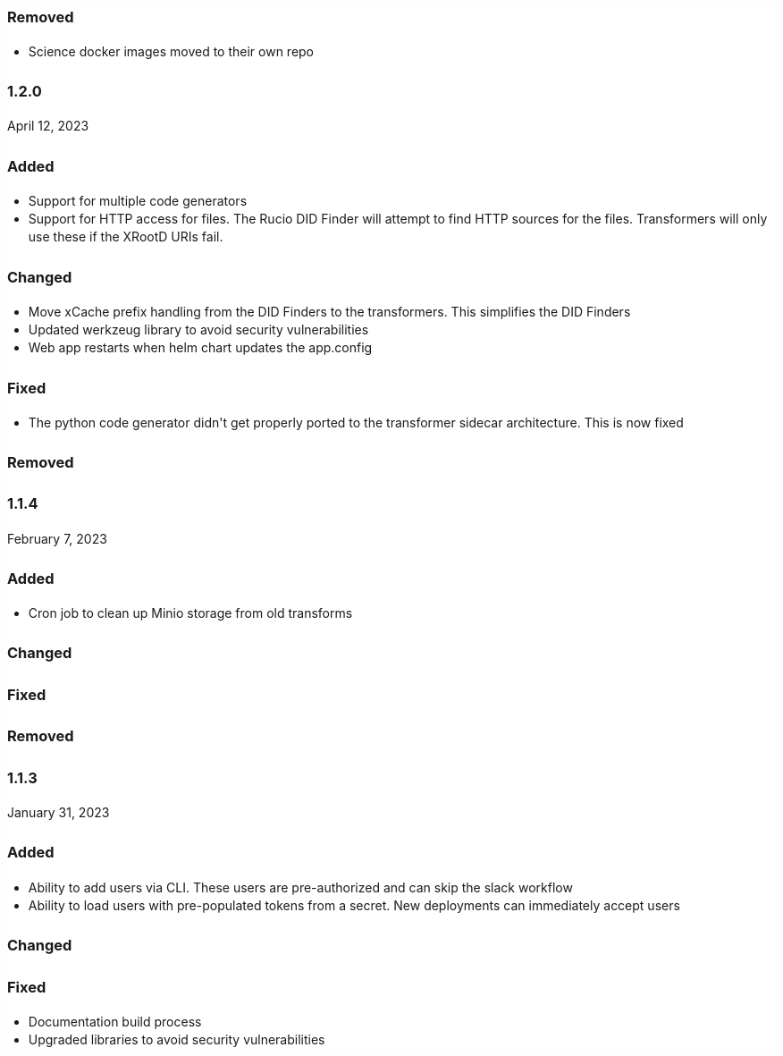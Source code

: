 ### Removed
- Science docker images moved to their own repo

### 1.2.0
April 12, 2023

### Added
- Support for multiple code generators
- Support for HTTP access for files. The Rucio DID Finder will attempt to find HTTP sources for the files. Transformers will only use these if the XRootD URIs fail.

### Changed
- Move xCache prefix handling from the DID Finders to the transformers. This simplifies the DID Finders
-  Updated werkzeug library to avoid security vulnerabilities
- Web app restarts when helm chart updates the app.config

### Fixed 
- The python code generator didn't get properly ported to the transformer sidecar architecture. This is now fixed

### Removed


### 1.1.4
February 7, 2023

### Added
- Cron job to clean up Minio storage from old transforms
### Changed

### Fixed 

### Removed


### 1.1.3
January 31, 2023

### Added
- Ability to add users via CLI. These users are pre-authorized and can skip the slack workflow
- Ability to load users with pre-populated tokens from a secret. New deployments can immediately accept users

### Changed

### Fixed
- Documentation build process
- Upgraded libraries to avoid security vulnerabilities
